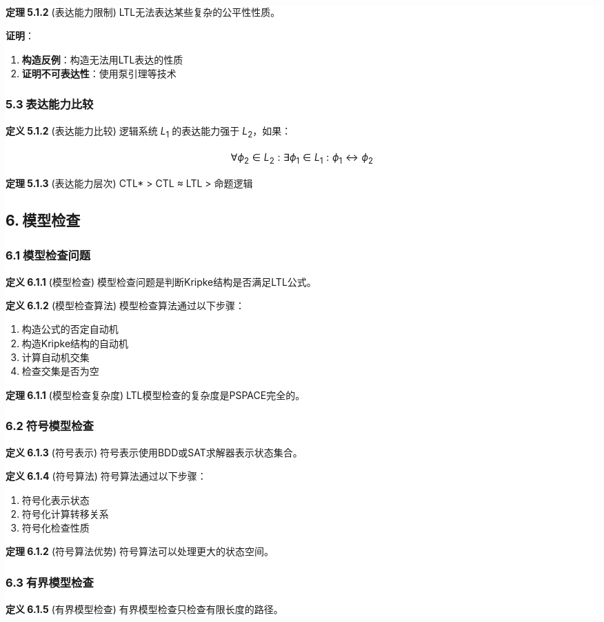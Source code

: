 **定理 5.1.2** (表达能力限制)
LTL无法表达某些复杂的公平性性质。

**证明**：

1. **构造反例**：构造无法用LTL表达的性质
2. **证明不可表达性**：使用泵引理等技术

### 5.3 表达能力比较

**定义 5.1.2** (表达能力比较)
逻辑系统 $L_1$ 的表达能力强于 $L_2$，如果：

$$\forall \phi_2 \in L_2: \exists \phi_1 \in L_1: \phi_1 \leftrightarrow \phi_2$$

**定理 5.1.3** (表达能力层次)
CTL* > CTL ≈ LTL > 命题逻辑

## 6. 模型检查

### 6.1 模型检查问题

**定义 6.1.1** (模型检查)
模型检查问题是判断Kripke结构是否满足LTL公式。

**定义 6.1.2** (模型检查算法)
模型检查算法通过以下步骤：

1. 构造公式的否定自动机
2. 构造Kripke结构的自动机
3. 计算自动机交集
4. 检查交集是否为空

**定理 6.1.1** (模型检查复杂度)
LTL模型检查的复杂度是PSPACE完全的。

### 6.2 符号模型检查

**定义 6.1.3** (符号表示)
符号表示使用BDD或SAT求解器表示状态集合。

**定义 6.1.4** (符号算法)
符号算法通过以下步骤：

1. 符号化表示状态
2. 符号化计算转移关系
3. 符号化检查性质

**定理 6.1.2** (符号算法优势)
符号算法可以处理更大的状态空间。

### 6.3 有界模型检查

**定义 6.1.5** (有界模型检查)
有界模型检查只检查有限长度的路径。
